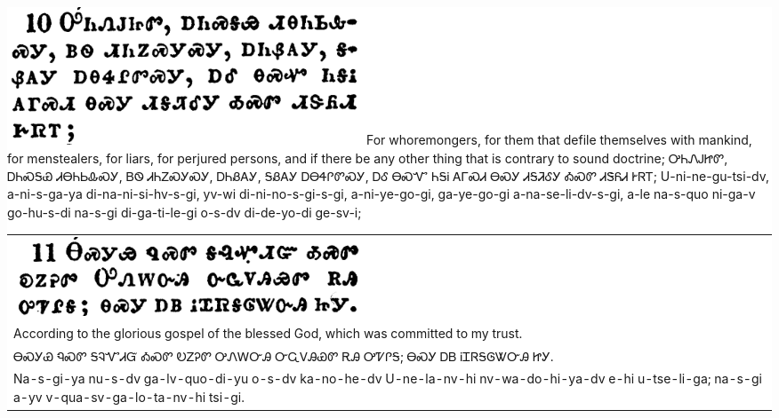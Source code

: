 <td><a href="150110.png"><img src="150110.png" width="400" /></a></td>
</tr>
<tr class="even">
<td>For whoremongers, for them that defile themselves with mankind, for menstealers, for liars, for perjured persons, and if there be any other thing that is contrary to sound doctrine;</td>
</tr>
<tr class="odd">
<td>ᎤᏂᏁᎫᏥᏛ, ᎠᏂᏍᎦᏯ ᏗᎾᏂᏏᎲᏍᎩ, ᏴᏫ ᏗᏂᏃᏍᎩᏍᎩ, ᎠᏂᏰᎪᎩ, ᎦᏰᎪᎩ ᎠᎾᏎᎵᏛᏍᎩ, ᎠᎴ ᎾᏍᏉ ᏂᎦᎥ ᎪᎱᏍᏗ ᎾᏍᎩ ᏗᎦᏘᎴᎩ ᎣᏍᏛ ᏗᏕᏲᏗ ᎨᏒᎢ;</td>
</tr>
<tr class="even">
<td>U-ni-ne-gu-tsi-dv, a-ni-s-ga-ya di-na-ni-si-hv-s-gi, yv-wi di-ni-no-s-gi-s-gi, a-ni-ye-go-gi, ga-ye-go-gi a-na-se-li-dv-s-gi, a-le na-s-quo ni-ga-v go-hu-s-di na-s-gi di-ga-ti-le-gi o-s-dv di-de-yo-di ge-sv-i;</td>
</tr>
</tbody>
</table>

<table>
<tbody>
<tr class="odd">
<td><a href="150111.png"><img src="150111.png" width="400" /></a></td>
</tr>
<tr class="even">
<td>According to the glorious gospel of the blessed God, which was committed to my trust.</td>
</tr>
<tr class="odd">
<td>ᎾᏍᎩᏯ ᏄᏍᏛ ᎦᎸᏉᏗᏳ ᎣᏍᏛ ᎧᏃᎮᏛ ᎤᏁᎳᏅᎯ ᏅᏩᏙᎯᏯᏛ ᎡᎯ ᎤᏤᎵᎦ; ᎾᏍᎩ ᎠᏴ ᎥᏆᏒᎦᎶᏔᏅᎯ ᏥᎩ.</td>
</tr>
<tr class="even">
<td>Na-s-gi-ya nu-s-dv ga-lv-quo-di-yu o-s-dv ka-no-he-dv U-ne-la-nv-hi nv-wa-do-hi-ya-dv e-hi u-tse-li-ga; na-s-gi a-yv v-qua-sv-ga-lo-ta-nv-hi tsi-gi.</td>
</tr>
</tbody>
</table>
